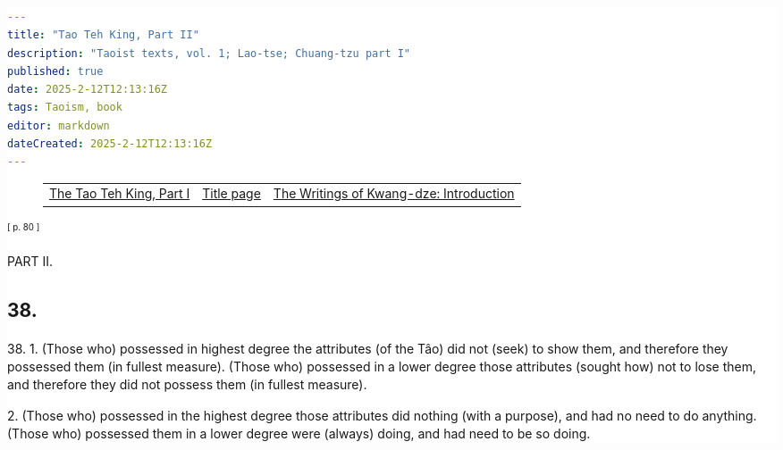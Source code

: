 ```yaml
---
title: "Tao Teh King, Part II"
description: "Taoist texts, vol. 1; Lao-tse; Chuang-tzu part I"
published: true
date: 2025-2-12T12:13:16Z
tags: Taoism, book
editor: markdown
dateCreated: 2025-2-12T12:13:16Z
---
```


<figure class="table chapter-navigator">
  <table>
    <tbody>
      <tr>
        <td>
        <a href="/en/book/Taoism/Taoist_texts_vol_1/The_Tao_Teh_King_Part_1">
          <span class="mdi mdi-arrow-left-drop-circle"></span><span class="pl-2">The Tao Teh King, Part I</span>
        </a>
        </td>
        <td>
        <a href="/en/book/Taoism/Taoist_texts_vol_1">
          <span class="mdi mdi-book-open-variant"></span><span class="pl-2">Title page</span>
        </a>
        </td>
        <td>
        <a href="/en/book/Taoism/Taoist_texts_vol_1/Kwang_dze_Intro">
          <span class="pr-2">The Writings of Kwang-dze: Introduction</span><span class="mdi mdi-arrow-right-drop-circle"></span>
        </a>
        </td>
      </tr>
    </tbody>
  </table>
</figure>

<span id="p80"><sup><small>[ p. 80 ]</small></sup></span>

PART II.

<a id="c38"></a>

## 38.

38\. 1. (Those who) possessed in highest degree the attributes (of the Tâo) did not (seek) to show them, and therefore they possessed them (in fullest measure). (Those who) possessed in a lower degree those attributes (sought how) not to lose them, and therefore they did not possess them (in fullest measure).

2\. (Those who) possessed in the highest degree those attributes did nothing (with a purpose), and had no need to do anything. (Those who) possessed them in a lower degree were (always) doing, and had need to be so doing.
